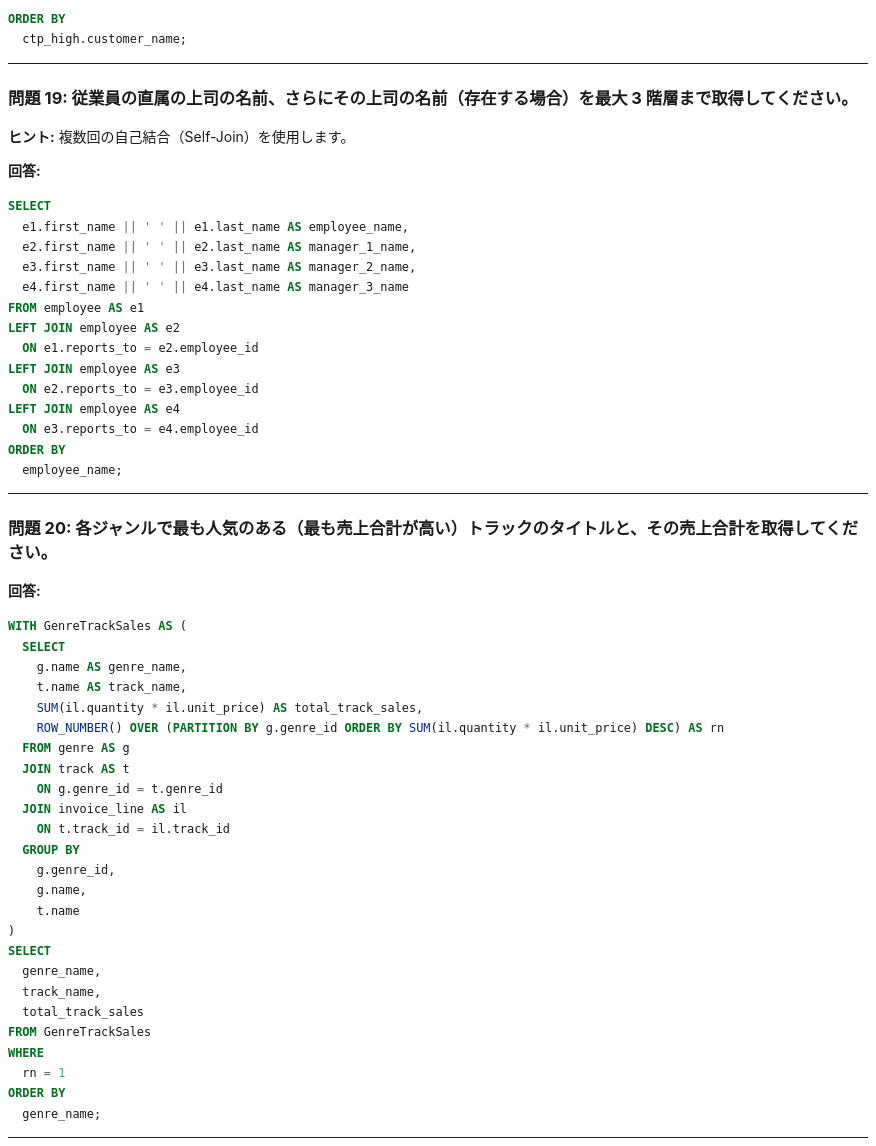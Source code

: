 ```sql
ORDER BY
  ctp_high.customer_name;
```

---

### 問題 19: 従業員の直属の上司の名前、さらにその上司の名前（存在する場合）を最大 3 階層まで取得してください。

**ヒント:** 複数回の自己結合（Self-Join）を使用します。

**回答:**

```sql
SELECT
  e1.first_name || ' ' || e1.last_name AS employee_name,
  e2.first_name || ' ' || e2.last_name AS manager_1_name,
  e3.first_name || ' ' || e3.last_name AS manager_2_name,
  e4.first_name || ' ' || e4.last_name AS manager_3_name
FROM employee AS e1
LEFT JOIN employee AS e2
  ON e1.reports_to = e2.employee_id
LEFT JOIN employee AS e3
  ON e2.reports_to = e3.employee_id
LEFT JOIN employee AS e4
  ON e3.reports_to = e4.employee_id
ORDER BY
  employee_name;
```

---

### 問題 20: 各ジャンルで最も人気のある（最も売上合計が高い）トラックのタイトルと、その売上合計を取得してください。

**回答:**

```sql
WITH GenreTrackSales AS (
  SELECT
    g.name AS genre_name,
    t.name AS track_name,
    SUM(il.quantity * il.unit_price) AS total_track_sales,
    ROW_NUMBER() OVER (PARTITION BY g.genre_id ORDER BY SUM(il.quantity * il.unit_price) DESC) AS rn
  FROM genre AS g
  JOIN track AS t
    ON g.genre_id = t.genre_id
  JOIN invoice_line AS il
    ON t.track_id = il.track_id
  GROUP BY
    g.genre_id,
    g.name,
    t.name
)
SELECT
  genre_name,
  track_name,
  total_track_sales
FROM GenreTrackSales
WHERE
  rn = 1
ORDER BY
  genre_name;
```

---
